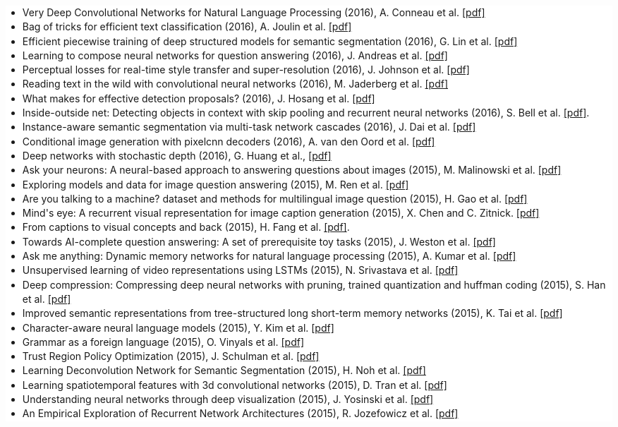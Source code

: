 *   Very Deep Convolutional Networks for Natural Language Processing (2016), A. Conneau et al. [\[pdf\]](https://arxiv.org/pdf/1606.01781)
*   Bag of tricks for efficient text classification (2016), A. Joulin et al. [\[pdf\]](https://arxiv.org/pdf/1607.01759)
*   Efficient piecewise training of deep structured models for semantic segmentation (2016), G. Lin et al. [\[pdf\]](http://www.cv-foundation.org/openaccess/content_cvpr_2016/papers/Lin_Efficient_Piecewise_Training_CVPR_2016_paper.pdf)
*   Learning to compose neural networks for question answering (2016), J. Andreas et al. [\[pdf\]](https://arxiv.org/pdf/1601.01705)
*   Perceptual losses for real-time style transfer and super-resolution (2016), J. Johnson et al. [\[pdf\]](https://arxiv.org/pdf/1603.08155)
*   Reading text in the wild with convolutional neural networks (2016), M. Jaderberg et al. [\[pdf\]](http://arxiv.org/pdf/1412.1842)
*   What makes for effective detection proposals? (2016), J. Hosang et al. [\[pdf\]](https://arxiv.org/pdf/1502.05082)
*   Inside-outside net: Detecting objects in context with skip pooling and recurrent neural networks (2016), S. Bell et al. [\[pdf\]](http://www.cv-foundation.org/openaccess/content_cvpr_2016/papers/Bell_Inside-Outside_Net_Detecting_CVPR_2016_paper.pdf).
*   Instance-aware semantic segmentation via multi-task network cascades (2016), J. Dai et al. [\[pdf\]](http://www.cv-foundation.org/openaccess/content_cvpr_2016/papers/Dai_Instance-Aware_Semantic_Segmentation_CVPR_2016_paper.pdf)
*   Conditional image generation with pixelcnn decoders (2016), A. van den Oord et al. [\[pdf\]](http://papers.nips.cc/paper/6527-tree-structured-reinforcement-learning-for-sequential-object-localization.pdf)
*   Deep networks with stochastic depth (2016), G. Huang et al., [\[pdf\]](https://arxiv.org/pdf/1603.09382)
*   Ask your neurons: A neural-based approach to answering questions about images (2015), M. Malinowski et al. [\[pdf\]](http://www.cv-foundation.org/openaccess/content_iccv_2015/papers/Malinowski_Ask_Your_Neurons_ICCV_2015_paper.pdf)
*   Exploring models and data for image question answering (2015), M. Ren et al. [\[pdf\]](http://papers.nips.cc/paper/5640-stochastic-variational-inference-for-hidden-markov-models.pdf)
*   Are you talking to a machine? dataset and methods for multilingual image question (2015), H. Gao et al. [\[pdf\]](http://papers.nips.cc/paper/5641-are-you-talking-to-a-machine-dataset-and-methods-for-multilingual-image-question.pdf)
*   Mind's eye: A recurrent visual representation for image caption generation (2015), X. Chen and C. Zitnick. [\[pdf\]](http://www.cv-foundation.org/openaccess/content_cvpr_2015/papers/Chen_Minds_Eye_A_2015_CVPR_paper.pdf)
*   From captions to visual concepts and back (2015), H. Fang et al. [\[pdf\]](http://www.cv-foundation.org/openaccess/content_cvpr_2015/papers/Fang_From_Captions_to_2015_CVPR_paper.pdf).
*   Towards AI-complete question answering: A set of prerequisite toy tasks (2015), J. Weston et al. [\[pdf\]](http://arxiv.org/pdf/1502.05698)
*   Ask me anything: Dynamic memory networks for natural language processing (2015), A. Kumar et al. [\[pdf\]](http://arxiv.org/pdf/1506.07285)
*   Unsupervised learning of video representations using LSTMs (2015), N. Srivastava et al. [\[pdf\]](http://www.jmlr.org/proceedings/papers/v37/srivastava15.pdf)
*   Deep compression: Compressing deep neural networks with pruning, trained quantization and huffman coding (2015), S. Han et al. [\[pdf\]](https://arxiv.org/pdf/1510.00149)
*   Improved semantic representations from tree-structured long short-term memory networks (2015), K. Tai et al. [\[pdf\]](https://arxiv.org/pdf/1503.00075)
*   Character-aware neural language models (2015), Y. Kim et al. [\[pdf\]](https://arxiv.org/pdf/1508.06615)
*   Grammar as a foreign language (2015), O. Vinyals et al. [\[pdf\]](http://papers.nips.cc/paper/5635-grammar-as-a-foreign-language.pdf)
*   Trust Region Policy Optimization (2015), J. Schulman et al. [\[pdf\]](http://www.jmlr.org/proceedings/papers/v37/schulman15.pdf)
*   Learning Deconvolution Network for Semantic Segmentation (2015), H. Noh et al. [\[pdf\]](https://arxiv.org/pdf/1505.04366v1)
*   Learning spatiotemporal features with 3d convolutional networks (2015), D. Tran et al. [\[pdf\]](http://www.cv-foundation.org/openaccess/content_iccv_2015/papers/Tran_Learning_Spatiotemporal_Features_ICCV_2015_paper.pdf)
*   Understanding neural networks through deep visualization (2015), J. Yosinski et al. [\[pdf\]](https://arxiv.org/pdf/1506.06579)
*   An Empirical Exploration of Recurrent Network Architectures (2015), R. Jozefowicz et al.  [\[pdf\]](http://www.jmlr.org/proceedings/papers/v37/jozefowicz15.pdf)
